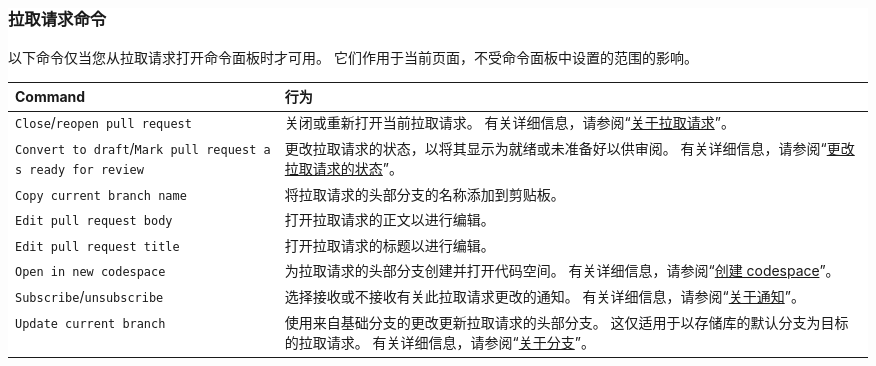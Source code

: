 ### 拉取请求命令

以下命令仅当您从拉取请求打开命令面板时才可用。 它们作用于当前页面，不受命令面板中设置的范围的影响。

| Command | 行为|
| :- | :- |
|`Close`/`reopen pull request`|关闭或重新打开当前拉取请求。 有关详细信息，请参阅“[关于拉取请求](/github/collaborating-with-pull-requests/proposing-changes-to-your-work-with-pull-requests/about-pull-requests)”。|
|`Convert to draft`/`Mark pull request as ready for review`|更改拉取请求的状态，以将其显示为就绪或未准备好以供审阅。 有关详细信息，请参阅“[更改拉取请求的状态](/github/collaborating-with-pull-requests/proposing-changes-to-your-work-with-pull-requests/changing-the-stage-of-a-pull-request)”。|
|`Copy current branch name`| 将拉取请求的头部分支的名称添加到剪贴板。
|`Edit pull request body`|打开拉取请求的正文以进行编辑。
|`Edit pull request title`|打开拉取请求的标题以进行编辑。
|`Open in new codespace`|为拉取请求的头部分支创建并打开代码空间。 有关详细信息，请参阅“[创建 codespace](/codespaces/developing-in-codespaces/creating-a-codespace)”。
|`Subscribe`/`unsubscribe`|选择接收或不接收有关此拉取请求更改的通知。 有关详细信息，请参阅“[关于通知](/account-and-profile/managing-subscriptions-and-notifications-on-github/setting-up-notifications/about-notifications)”。
|`Update current branch`|使用来自基础分支的更改更新拉取请求的头部分支。 这仅适用于以存储库的默认分支为目标的拉取请求。 有关详细信息，请参阅“[关于分支](/github/collaborating-with-pull-requests/proposing-changes-to-your-work-with-pull-requests/about-branches)”。|
